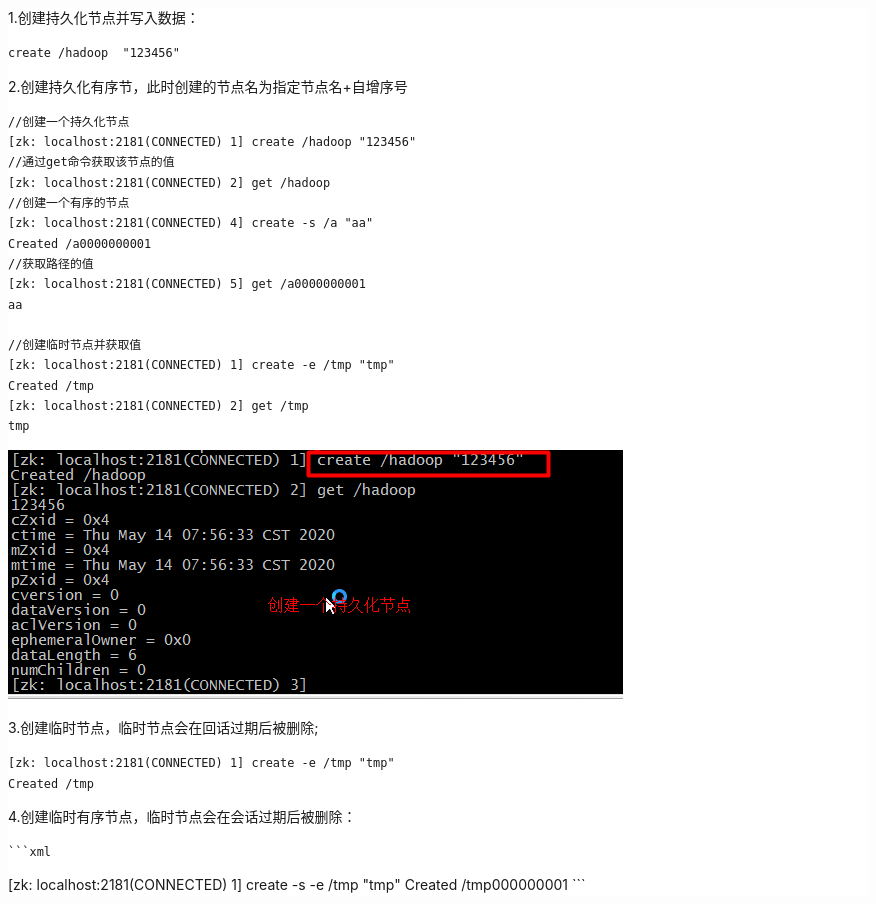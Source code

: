 1.创建持久化节点并写入数据：

```xml
create /hadoop  "123456"
```

2.创建持久化有序节，此时创建的节点名为指定节点名+自增序号

```xml
//创建一个持久化节点
[zk: localhost:2181(CONNECTED) 1] create /hadoop "123456"
//通过get命令获取该节点的值
[zk: localhost:2181(CONNECTED) 2] get /hadoop
//创建一个有序的节点
[zk: localhost:2181(CONNECTED) 4] create -s /a "aa"
Created /a0000000001
//获取路径的值
[zk: localhost:2181(CONNECTED) 5] get /a0000000001
aa

//创建临时节点并获取值
[zk: localhost:2181(CONNECTED) 1] create -e /tmp "tmp"
Created /tmp
[zk: localhost:2181(CONNECTED) 2] get /tmp
tmp
```

![](images\image-20200513235836104.png)

3.创建临时节点，临时节点会在回话过期后被删除;

```
[zk: localhost:2181(CONNECTED) 1] create -e /tmp "tmp"
Created /tmp

```

4.创建临时有序节点，临时节点会在会话过期后被删除：

    ```xml
[zk: localhost:2181(CONNECTED) 1] create -s -e /tmp "tmp"
Created /tmp000000001
    ```
